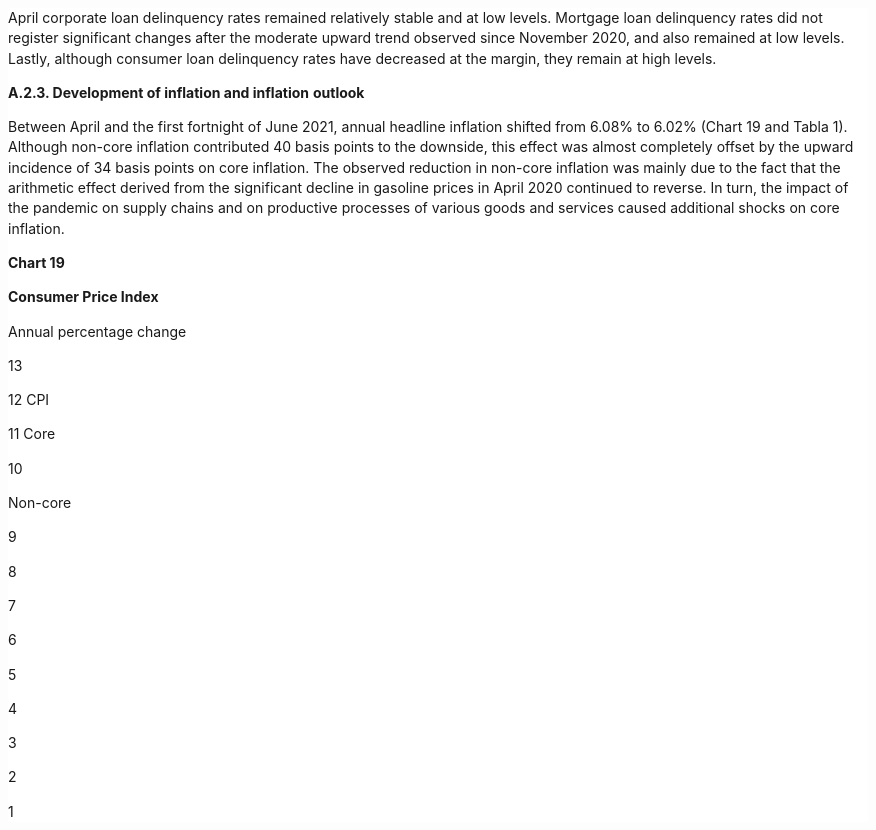 
April corporate loan delinquency rates remained
relatively stable and at low levels. Mortgage loan
delinquency rates did not register significant
changes after the moderate upward trend observed
since November 2020, and also remained at low
levels. Lastly, although consumer loan delinquency
rates have decreased at the margin, they remain at
high levels.

**A.2.3. Development of inflation and inflation**
**outlook**

Between April and the first fortnight of June 2021,
annual headline inflation shifted from 6.08% to
6.02% (Chart 19 and Tabla 1). Although non-core
inflation contributed 40 basis points to the downside,
this effect was almost completely offset by the
upward incidence of 34 basis points on core inflation.
The observed reduction in non-core inflation was
mainly due to the fact that the arithmetic effect
derived from the significant decline in gasoline prices
in April 2020 continued to reverse. In turn, the impact
of the pandemic on supply chains and on productive
processes of various goods and services caused
additional shocks on core inflation.

**Chart 19**

**Consumer Price Index**

Annual percentage change

13

12 CPI

11 Core

10

Non-core

9

8

7

6

5

4

3

2

1
